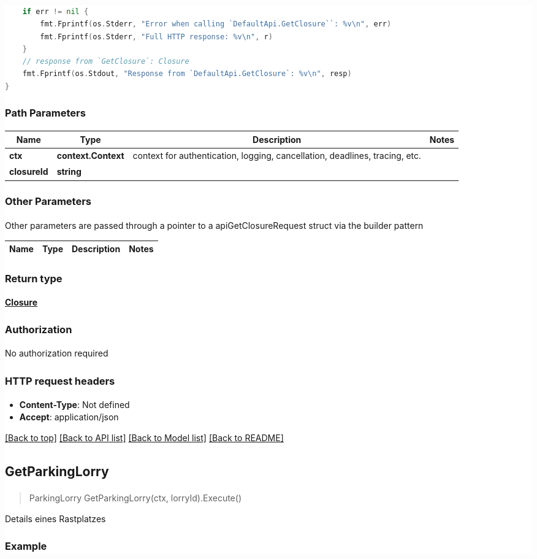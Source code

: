 ```go
    if err != nil {
        fmt.Fprintf(os.Stderr, "Error when calling `DefaultApi.GetClosure``: %v\n", err)
        fmt.Fprintf(os.Stderr, "Full HTTP response: %v\n", r)
    }
    // response from `GetClosure`: Closure
    fmt.Fprintf(os.Stdout, "Response from `DefaultApi.GetClosure`: %v\n", resp)
}
```

### Path Parameters


Name | Type | Description  | Notes
------------- | ------------- | ------------- | -------------
**ctx** | **context.Context** | context for authentication, logging, cancellation, deadlines, tracing, etc.
**closureId** | **string** |  | 

### Other Parameters

Other parameters are passed through a pointer to a apiGetClosureRequest struct via the builder pattern


Name | Type | Description  | Notes
------------- | ------------- | ------------- | -------------


### Return type

[**Closure**](Closure.md)

### Authorization

No authorization required

### HTTP request headers

- **Content-Type**: Not defined
- **Accept**: application/json

[[Back to top]](#) [[Back to API list]](../README.md#documentation-for-api-endpoints)
[[Back to Model list]](../README.md#documentation-for-models)
[[Back to README]](../README.md)


## GetParkingLorry

> ParkingLorry GetParkingLorry(ctx, lorryId).Execute()

Details eines Rastplatzes



### Example
